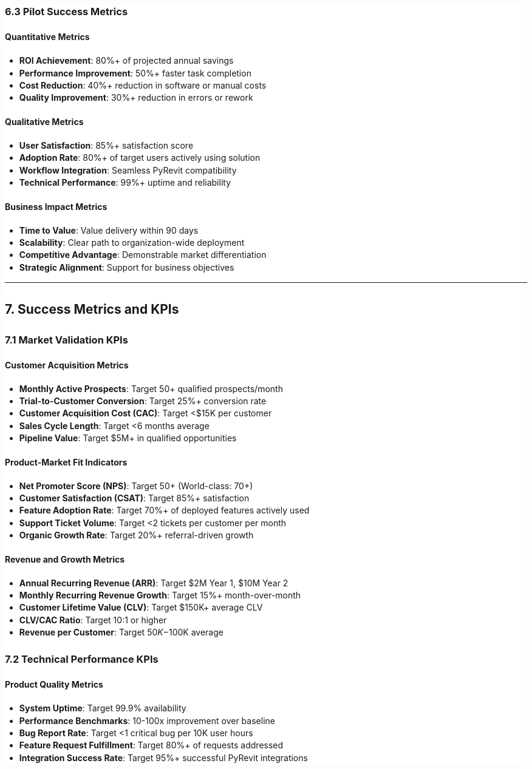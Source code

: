 ### 6.3 Pilot Success Metrics

#### Quantitative Metrics
- **ROI Achievement**: 80%+ of projected annual savings
- **Performance Improvement**: 50%+ faster task completion
- **Cost Reduction**: 40%+ reduction in software or manual costs
- **Quality Improvement**: 30%+ reduction in errors or rework

#### Qualitative Metrics
- **User Satisfaction**: 85%+ satisfaction score
- **Adoption Rate**: 80%+ of target users actively using solution
- **Workflow Integration**: Seamless PyRevit compatibility
- **Technical Performance**: 99%+ uptime and reliability

#### Business Impact Metrics
- **Time to Value**: Value delivery within 90 days
- **Scalability**: Clear path to organization-wide deployment
- **Competitive Advantage**: Demonstrable market differentiation
- **Strategic Alignment**: Support for business objectives

---

## 7. Success Metrics and KPIs

### 7.1 Market Validation KPIs

#### Customer Acquisition Metrics
- **Monthly Active Prospects**: Target 50+ qualified prospects/month
- **Trial-to-Customer Conversion**: Target 25%+ conversion rate
- **Customer Acquisition Cost (CAC)**: Target <$15K per customer
- **Sales Cycle Length**: Target <6 months average
- **Pipeline Value**: Target $5M+ in qualified opportunities

#### Product-Market Fit Indicators
- **Net Promoter Score (NPS)**: Target 50+ (World-class: 70+)
- **Customer Satisfaction (CSAT)**: Target 85%+ satisfaction
- **Feature Adoption Rate**: Target 70%+ of deployed features actively used
- **Support Ticket Volume**: Target <2 tickets per customer per month
- **Organic Growth Rate**: Target 20%+ referral-driven growth

#### Revenue and Growth Metrics
- **Annual Recurring Revenue (ARR)**: Target $2M Year 1, $10M Year 2
- **Monthly Recurring Revenue Growth**: Target 15%+ month-over-month
- **Customer Lifetime Value (CLV)**: Target $150K+ average CLV
- **CLV/CAC Ratio**: Target 10:1 or higher
- **Revenue per Customer**: Target $50K-$100K average

### 7.2 Technical Performance KPIs

#### Product Quality Metrics
- **System Uptime**: Target 99.9% availability
- **Performance Benchmarks**: 10-100x improvement over baseline
- **Bug Report Rate**: Target <1 critical bug per 10K user hours
- **Feature Request Fulfillment**: Target 80%+ of requests addressed
- **Integration Success Rate**: Target 95%+ successful PyRevit integrations
